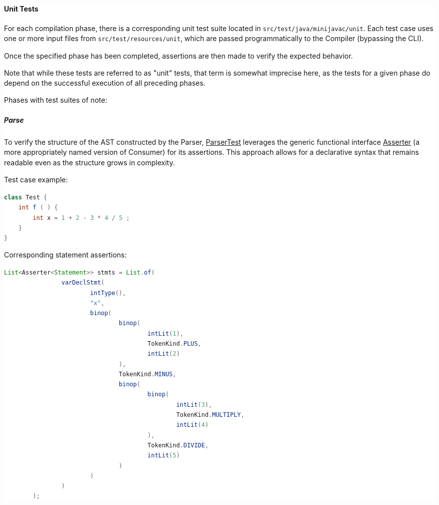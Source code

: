 #### Unit Tests

For each compilation phase, there is a corresponding unit test suite located in `src/test/java/minijavac/unit`. Each test
case uses one or more input files from `src/test/resources/unit`, which are passed programmatically to the Compiler (bypassing the CLI). 

Once the specified phase has been completed, assertions are then made to verify the expected behavior.

Note that while these tests are referred to as "unit" tests, that term is somewhat imprecise here, as the tests for a given phase do
depend on the successful execution of all preceding phases.

Phases with test suites of note:

##### Parse

To verify the structure of the AST constructed by the Parser, [ParserTest](src/test/java/minijavac/unit/syntax/ParserTest.java) leverages
the generic functional interface [Asserter](src/test/java/minijavac/unit/Asserter.java) (a more appropriately named version of Consumer) for its assertions. 
This approach allows for a declarative syntax that remains readable even as the structure grows in complexity.

Test case example:

```java
class Test {
    int f ( ) { 
        int x = 1 + 2 - 3 * 4 / 5 ; 
    } 
}
```

Corresponding statement assertions:

```java
List<Asserter<Statement>> stmts = List.of(
                varDeclStmt(
                        intType(), 
                        "x",
                        binop(
                                binop(
                                        intLit(1),
                                        TokenKind.PLUS,
                                        intLit(2)
                                ),
                                TokenKind.MINUS,
                                binop(
                                        binop(
                                                intLit(3),
                                                TokenKind.MULTIPLY,
                                                intLit(4)
                                        ),
                                        TokenKind.DIVIDE,
                                        intLit(5)
                                )
                        )
                )
        );
```
